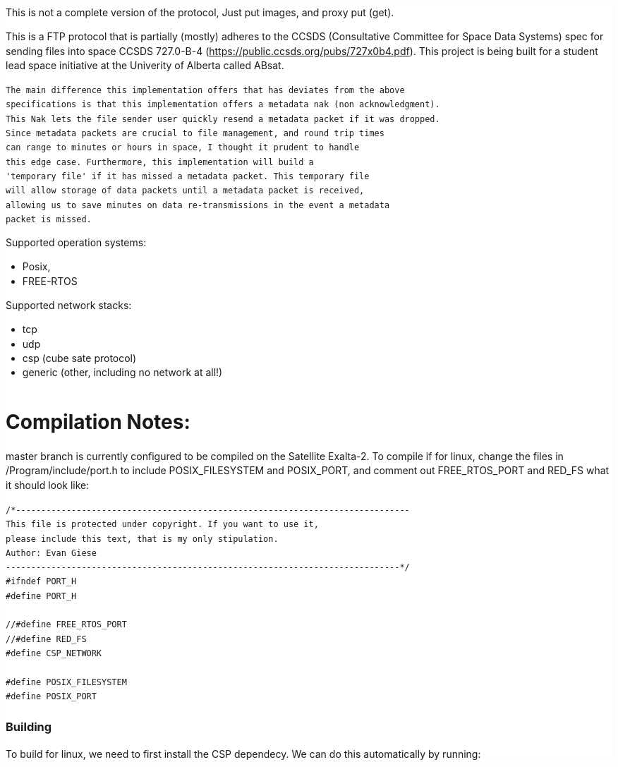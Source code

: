 This is not a complete version of the protocol, Just put images, and proxy put (get). 

This is a FTP protocol that is partially (mostly) adheres to the CCSDS (Consultative Committee for Space Data Systems) spec for sending files into space CCSDS 727.0-B-4 (https://public.ccsds.org/pubs/727x0b4.pdf). This project is being built for a student lead space initiative at the Univerity of Alberta called ABsat. 

    The main difference this implementation offers that has deviates from the above
    specifications is that this implementation offers a metadata nak (non acknowledgment).
    This Nak lets the file sender user quickly resend a metadata packet if it was dropped. 
    Since metadata packets are crucial to file management, and round trip times
    can range to minutes or hours in space, I thought it prudent to handle
    this edge case. Furthermore, this implementation will build a
    'temporary file' if it has missed a metadata packet. This temporary file
    will allow storage of data packets until a metadata packet is received,
    allowing us to save minutes on data re-transmissions in the event a metadata
    packet is missed.

Supported operation systems:
- Posix,
- FREE-RTOS

Supported network stacks:
- tcp
- udp 
- csp (cube sate protocol)
- generic (other, including no network at all!)


# Compilation Notes:

master branch is currently configured to be compiled on the Satellite Exalta-2. To
compile if for linux, change the files in /Program/include/port.h to include 
POSIX_FILESYSTEM and POSIX_PORT, and comment out FREE_RTOS_PORT and RED_FS
what it should look like:

    /*------------------------------------------------------------------------------
    This file is protected under copyright. If you want to use it,
    please include this text, that is my only stipulation.  
    Author: Evan Giese
    ------------------------------------------------------------------------------*/
    #ifndef PORT_H
    #define PORT_H

    //#define FREE_RTOS_PORT
    //#define RED_FS
    #define CSP_NETWORK

    #define POSIX_FILESYSTEM
    #define POSIX_PORT

### Building 

To build for linux, we need to first install the CSP dependecy. We can 
do this automatically by running:
